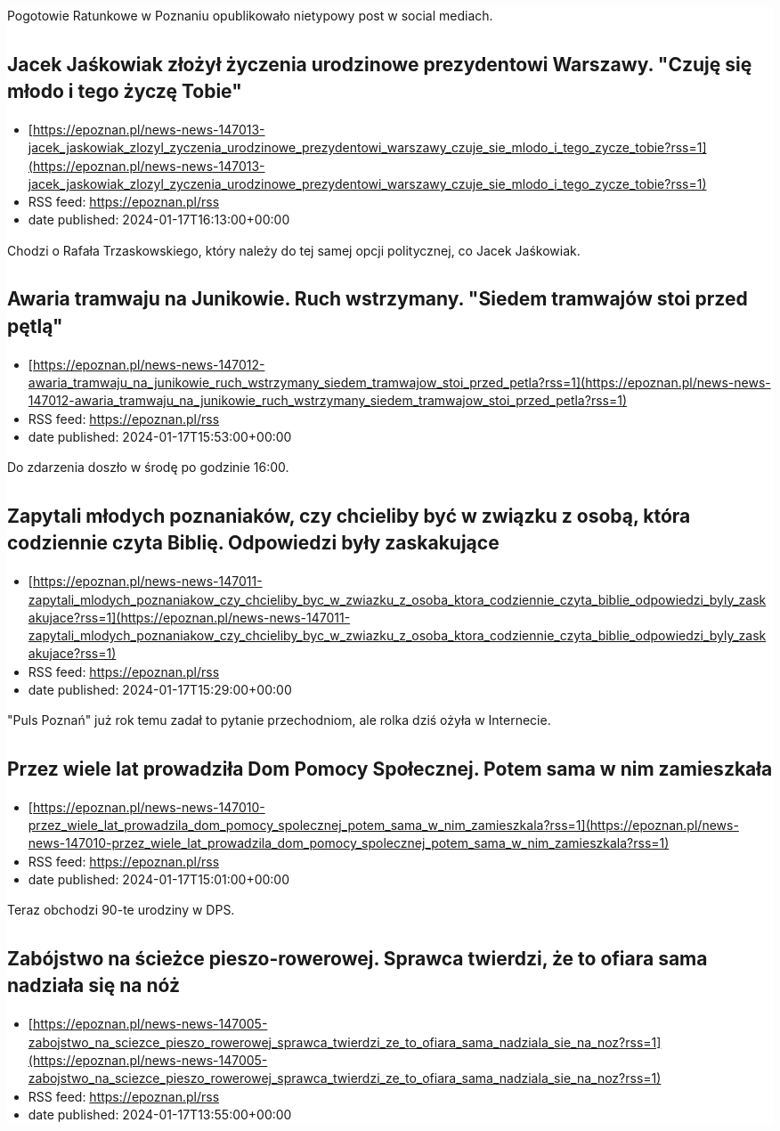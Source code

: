 Pogotowie Ratunkowe w Poznaniu opublikowało nietypowy post w social mediach.

## Jacek Jaśkowiak złożył życzenia urodzinowe prezydentowi Warszawy. &quot;Czuję się młodo i tego życzę Tobie&quot;
 - [https://epoznan.pl/news-news-147013-jacek_jaskowiak_zlozyl_zyczenia_urodzinowe_prezydentowi_warszawy_czuje_sie_mlodo_i_tego_zycze_tobie?rss=1](https://epoznan.pl/news-news-147013-jacek_jaskowiak_zlozyl_zyczenia_urodzinowe_prezydentowi_warszawy_czuje_sie_mlodo_i_tego_zycze_tobie?rss=1)
 - RSS feed: https://epoznan.pl/rss
 - date published: 2024-01-17T16:13:00+00:00

Chodzi o Rafała Trzaskowskiego, który należy do tej samej opcji politycznej, co Jacek Jaśkowiak.

## Awaria tramwaju na Junikowie. Ruch wstrzymany. &quot;Siedem tramwajów stoi przed pętlą&quot;
 - [https://epoznan.pl/news-news-147012-awaria_tramwaju_na_junikowie_ruch_wstrzymany_siedem_tramwajow_stoi_przed_petla?rss=1](https://epoznan.pl/news-news-147012-awaria_tramwaju_na_junikowie_ruch_wstrzymany_siedem_tramwajow_stoi_przed_petla?rss=1)
 - RSS feed: https://epoznan.pl/rss
 - date published: 2024-01-17T15:53:00+00:00

Do zdarzenia doszło w środę po godzinie 16:00.

## Zapytali młodych poznaniaków, czy chcieliby być w związku z osobą, która codziennie czyta Biblię. Odpowiedzi były zaskakujące
 - [https://epoznan.pl/news-news-147011-zapytali_mlodych_poznaniakow_czy_chcieliby_byc_w_zwiazku_z_osoba_ktora_codziennie_czyta_biblie_odpowiedzi_byly_zaskakujace?rss=1](https://epoznan.pl/news-news-147011-zapytali_mlodych_poznaniakow_czy_chcieliby_byc_w_zwiazku_z_osoba_ktora_codziennie_czyta_biblie_odpowiedzi_byly_zaskakujace?rss=1)
 - RSS feed: https://epoznan.pl/rss
 - date published: 2024-01-17T15:29:00+00:00

&quot;Puls Poznań&quot; już rok temu zadał to pytanie przechodniom, ale rolka dziś ożyła w Internecie.

## Przez wiele lat prowadziła Dom Pomocy Społecznej. Potem sama w nim zamieszkała
 - [https://epoznan.pl/news-news-147010-przez_wiele_lat_prowadzila_dom_pomocy_spolecznej_potem_sama_w_nim_zamieszkala?rss=1](https://epoznan.pl/news-news-147010-przez_wiele_lat_prowadzila_dom_pomocy_spolecznej_potem_sama_w_nim_zamieszkala?rss=1)
 - RSS feed: https://epoznan.pl/rss
 - date published: 2024-01-17T15:01:00+00:00

Teraz obchodzi 90-te urodziny w DPS.

## Zabójstwo na ścieżce pieszo-rowerowej. Sprawca twierdzi, że to ofiara sama nadziała się na nóż
 - [https://epoznan.pl/news-news-147005-zabojstwo_na_sciezce_pieszo_rowerowej_sprawca_twierdzi_ze_to_ofiara_sama_nadziala_sie_na_noz?rss=1](https://epoznan.pl/news-news-147005-zabojstwo_na_sciezce_pieszo_rowerowej_sprawca_twierdzi_ze_to_ofiara_sama_nadziala_sie_na_noz?rss=1)
 - RSS feed: https://epoznan.pl/rss
 - date published: 2024-01-17T13:55:00+00:00
